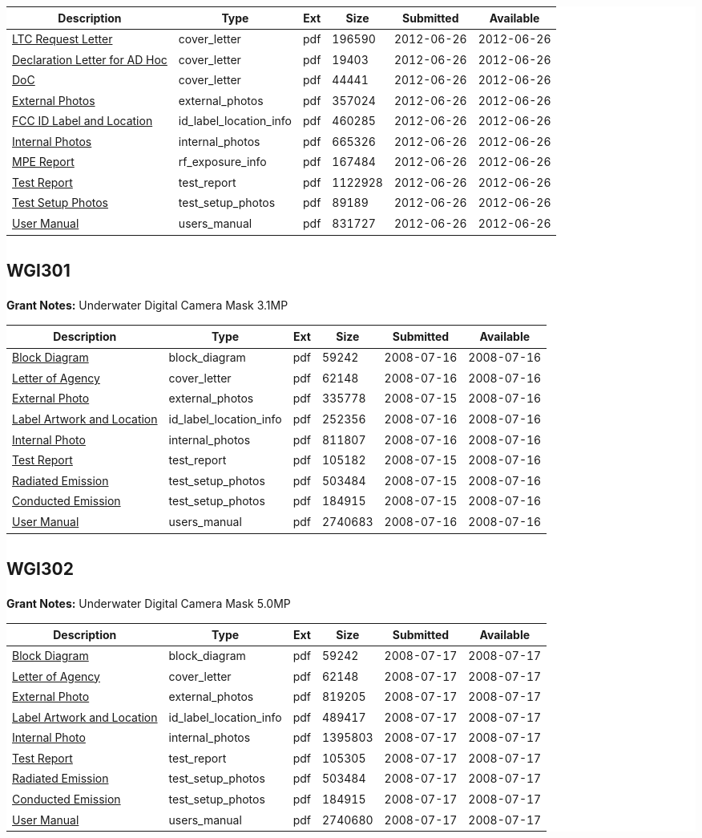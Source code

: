 | Description | Type | Ext | Size | Submitted | Available |
| ----------- | ---- | --- | ---- | --------- | --------- |
| [LTC Request Letter](WGI-XSC-727/949a6785886f9b3495fd595639011d01/1730503.pdf) | cover_letter | pdf | 196590 | 2012-06-26 | 2012-06-26 |
| [Declaration Letter for AD Hoc](WGI-XSC-727/949a6785886f9b3495fd595639011d01/1730504.pdf) | cover_letter | pdf | 19403 | 2012-06-26 | 2012-06-26 |
| [DoC](WGI-XSC-727/949a6785886f9b3495fd595639011d01/1730505.pdf) | cover_letter | pdf | 44441 | 2012-06-26 | 2012-06-26 |
| [External Photos](WGI-XSC-727/949a6785886f9b3495fd595639011d01/1730506.pdf) | external_photos | pdf | 357024 | 2012-06-26 | 2012-06-26 |
| [FCC ID Label and Location](WGI-XSC-727/949a6785886f9b3495fd595639011d01/1730508.pdf) | id_label_location_info | pdf | 460285 | 2012-06-26 | 2012-06-26 |
| [Internal Photos](WGI-XSC-727/949a6785886f9b3495fd595639011d01/1730507.pdf) | internal_photos | pdf | 665326 | 2012-06-26 | 2012-06-26 |
| [MPE Report](WGI-XSC-727/949a6785886f9b3495fd595639011d01/1730511.pdf) | rf_exposure_info | pdf | 167484 | 2012-06-26 | 2012-06-26 |
| [Test Report](WGI-XSC-727/949a6785886f9b3495fd595639011d01/1730510.pdf) | test_report | pdf | 1122928 | 2012-06-26 | 2012-06-26 |
| [Test Setup Photos](WGI-XSC-727/949a6785886f9b3495fd595639011d01/1730509.pdf) | test_setup_photos | pdf | 89189 | 2012-06-26 | 2012-06-26 |
| [User Manual](WGI-XSC-727/949a6785886f9b3495fd595639011d01/1730538.pdf) | users_manual | pdf | 831727 | 2012-06-26 | 2012-06-26 |
## WGI301
**Grant Notes:** Underwater Digital Camera Mask 3.1MP

| Description | Type | Ext | Size | Submitted | Available |
| ----------- | ---- | --- | ---- | --------- | --------- |
| [Block Diagram](WGI301/228878f28b1f6c5f4539d90788f72f1d/971074.pdf) | block_diagram | pdf | 59242 | 2008-07-16 | 2008-07-16 |
| [Letter of Agency](WGI301/228878f28b1f6c5f4539d90788f72f1d/971077.pdf) | cover_letter | pdf | 62148 | 2008-07-16 | 2008-07-16 |
| [External Photo](WGI301/228878f28b1f6c5f4539d90788f72f1d/971050.pdf) | external_photos | pdf | 335778 | 2008-07-15 | 2008-07-16 |
| [Label Artwork and Location](WGI301/228878f28b1f6c5f4539d90788f72f1d/971075.pdf) | id_label_location_info | pdf | 252356 | 2008-07-16 | 2008-07-16 |
| [Internal Photo](WGI301/228878f28b1f6c5f4539d90788f72f1d/971073.pdf) | internal_photos | pdf | 811807 | 2008-07-16 | 2008-07-16 |
| [Test Report](WGI301/228878f28b1f6c5f4539d90788f72f1d/971047.pdf) | test_report | pdf | 105182 | 2008-07-15 | 2008-07-16 |
| [Radiated Emission](WGI301/228878f28b1f6c5f4539d90788f72f1d/971048.pdf) | test_setup_photos | pdf | 503484 | 2008-07-15 | 2008-07-16 |
| [Conducted Emission](WGI301/228878f28b1f6c5f4539d90788f72f1d/971049.pdf) | test_setup_photos | pdf | 184915 | 2008-07-15 | 2008-07-16 |
| [User Manual](WGI301/228878f28b1f6c5f4539d90788f72f1d/971076.pdf) | users_manual | pdf | 2740683 | 2008-07-16 | 2008-07-16 |
## WGI302
**Grant Notes:** Underwater Digital Camera Mask 5.0MP

| Description | Type | Ext | Size | Submitted | Available |
| ----------- | ---- | --- | ---- | --------- | --------- |
| [Block Diagram](WGI302/de578fbebae475c373cc89efc7e784ed/971074.pdf) | block_diagram | pdf | 59242 | 2008-07-17 | 2008-07-17 |
| [Letter of Agency](WGI302/de578fbebae475c373cc89efc7e784ed/971077.pdf) | cover_letter | pdf | 62148 | 2008-07-17 | 2008-07-17 |
| [External Photo](WGI302/de578fbebae475c373cc89efc7e784ed/972099.pdf) | external_photos | pdf | 819205 | 2008-07-17 | 2008-07-17 |
| [Label Artwork and Location](WGI302/de578fbebae475c373cc89efc7e784ed/972102.pdf) | id_label_location_info | pdf | 489417 | 2008-07-17 | 2008-07-17 |
| [Internal Photo](WGI302/de578fbebae475c373cc89efc7e784ed/972100.pdf) | internal_photos | pdf | 1395803 | 2008-07-17 | 2008-07-17 |
| [Test Report](WGI302/de578fbebae475c373cc89efc7e784ed/972096.pdf) | test_report | pdf | 105305 | 2008-07-17 | 2008-07-17 |
| [Radiated Emission](WGI302/de578fbebae475c373cc89efc7e784ed/971048.pdf) | test_setup_photos | pdf | 503484 | 2008-07-17 | 2008-07-17 |
| [Conducted Emission](WGI302/de578fbebae475c373cc89efc7e784ed/971049.pdf) | test_setup_photos | pdf | 184915 | 2008-07-17 | 2008-07-17 |
| [User Manual](WGI302/de578fbebae475c373cc89efc7e784ed/972103.pdf) | users_manual | pdf | 2740680 | 2008-07-17 | 2008-07-17 |
